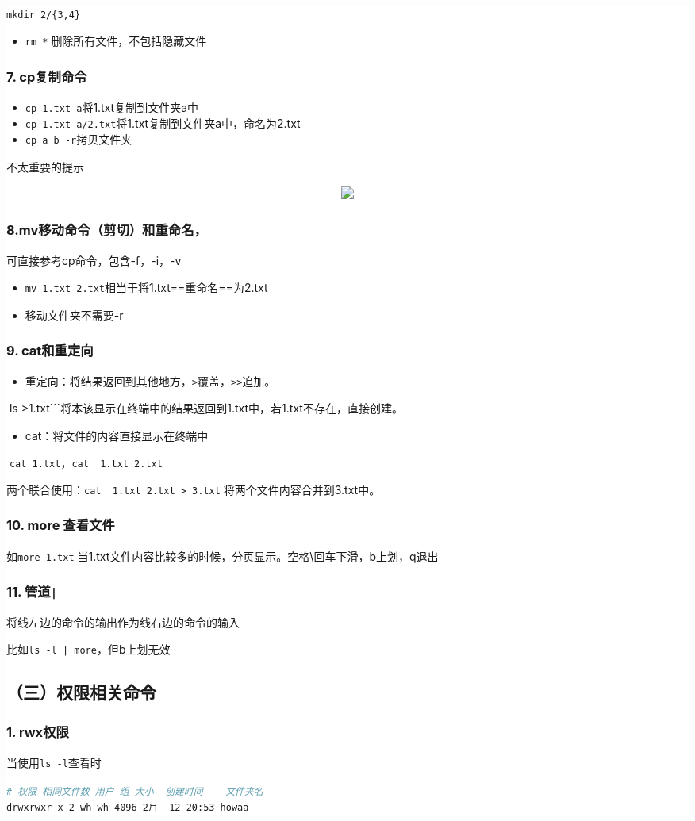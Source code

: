   ```mkdir 2/{3,4}```
- ```rm *``` 删除所有文件，不包括隐藏文件



### 7. cp复制命令

- ```cp 1.txt a```将1.txt复制到文件夹a中
- ```cp 1.txt a/2.txt```将1.txt复制到文件夹a中，命名为2.txt
- ```cp a b -r```拷贝文件夹

不太重要的提示

<div align="center"> 
<img src="../images/Linux学习笔记/0.png" width="80%"> 
</div> 

### 8.mv移动命令（剪切）和重命名，

可直接参考cp命令，包含-f，-i，-v

- ```mv 1.txt 2.txt```相当于将1.txt==重命名==为2.txt

- 移动文件夹不需要-r

  

### 9. cat和重定向

- 重定向：将结果返回到其他地方，```>```覆盖，```>>```追加。

​		ls >1.txt```将本该显示在终端中的结果返回到1.txt中，若1.txt不存在，直接创建。

- cat：将文件的内容直接显示在终端中

​		```cat 1.txt```，```cat  1.txt 2.txt```

两个联合使用：```cat  1.txt 2.txt > 3.txt``` 将两个文件内容合并到3.txt中。



### 10. more 查看文件

如```more 1.txt``` 当1.txt文件内容比较多的时候，分页显示。空格\回车下滑，b上划，q退出



### 11. 管道```|```

将线左边的命令的输出作为线右边的命令的输入

比如```ls -l | more```，但b上划无效



##   （三）权限相关命令

### 1.  rwx权限

当使用```ls -l```查看时

```bash
# 权限 相同文件数 用户 组	大小	创建时间	文件夹名
drwxrwxr-x 2 wh wh 4096 2月  12 20:53 howaa
  ```